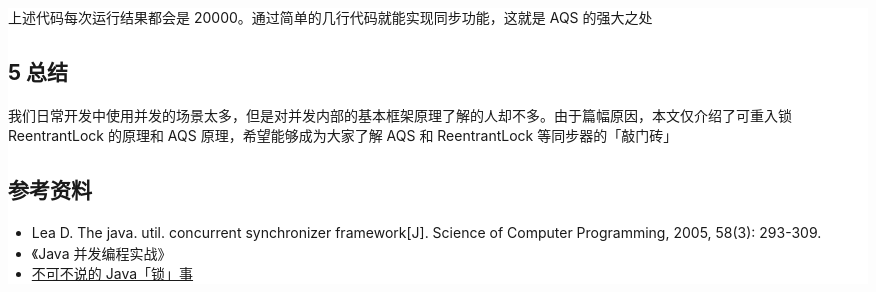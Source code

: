 上述代码每次运行结果都会是 20000。通过简单的几行代码就能实现同步功能，这就是 AQS 的强大之处

## 5 总结

我们日常开发中使用并发的场景太多，但是对并发内部的基本框架原理了解的人却不多。由于篇幅原因，本文仅介绍了可重入锁 ReentrantLock 的原理和 AQS 原理，希望能够成为大家了解 AQS 和 ReentrantLock 等同步器的「敲门砖」

## 参考资料

- Lea D. The java. util. concurrent synchronizer framework\[J]. Science of Computer Programming, 2005, 58(3): 293-309.
- 《Java 并发编程实战》
- [不可不说的 Java「锁」事](https://tech.meituan.com/2018/11/15/java-lock.html)


